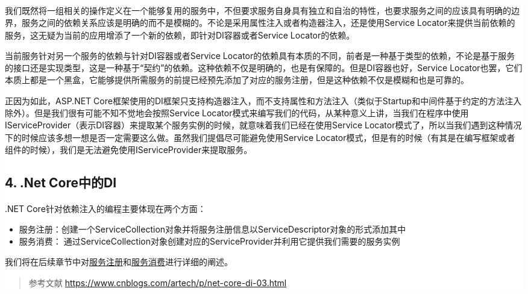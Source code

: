 我们既然将一组相关的操作定义在一个能够复用的服务中，不但要求服务自身具有独立和自治的特性，也要求服务之间的应该具有明确的边界，服务之间的依赖关系应该是明确的而不是模糊的。不论是采用属性注入或者构造器注入，还是使用Service Locator来提供当前依赖的服务，这无疑为当前的应用增添了一个新的依赖，即针对DI容器或者Service Locator的依赖。

当前服务针对另一个服务的依赖与针对DI容器或者Service Locator的依赖具有本质的不同，前者是一种基于类型的依赖，不论是基于服务的接口还是实现类型，这是一种基于“契约”的依赖。这种依赖不仅是明确的，也是有保障的。但是DI容器也好，Service Locator也罢，它们本质上都是一个黑盒，它能够提供所需服务的前提已经预先添加了对应的服务注册，但是这种依赖不仅是模糊和也是可靠的。

正因为如此，ASP.NET Core框架使用的DI框架只支持构造器注入，而不支持属性和方法注入（类似于Startup和中间件基于约定的方法注入除外）。但是我们很有可能不知不觉地会按照Service Locator模式来编写我们的代码，从某种意义上讲，当我们在程序中使用IServiceProvider（表示DI容器）来提取某个服务实例的时候，就意味着我们已经在使用Service Locator模式了，所以当我们遇到这种情况下的时候应该多想一想是否一定需要这么做。虽然我们提倡尽可能避免使用Service Locator模式，但是有的时候（有其是在编写框架或者组件的时候），我们是无法避免使用IServiceProvider来提取服务。

## 4. .Net Core中的DI
.NET Core针对依赖注入的编程主要体现在两个方面：
* 服务注册：创建一个ServiceCollection对象并将服务注册信息以ServiceDescriptor对象的形式添加其中
* 服务消费： 通过ServiceCollection对象创建对应的ServiceProvider并利用它提供我们需要的服务实例

我们将在后续章节中对[服务注册](register.md)和[服务消费](consume.md)进行详细的阐述。

> 参考文献
https://www.cnblogs.com/artech/p/net-core-di-03.html
